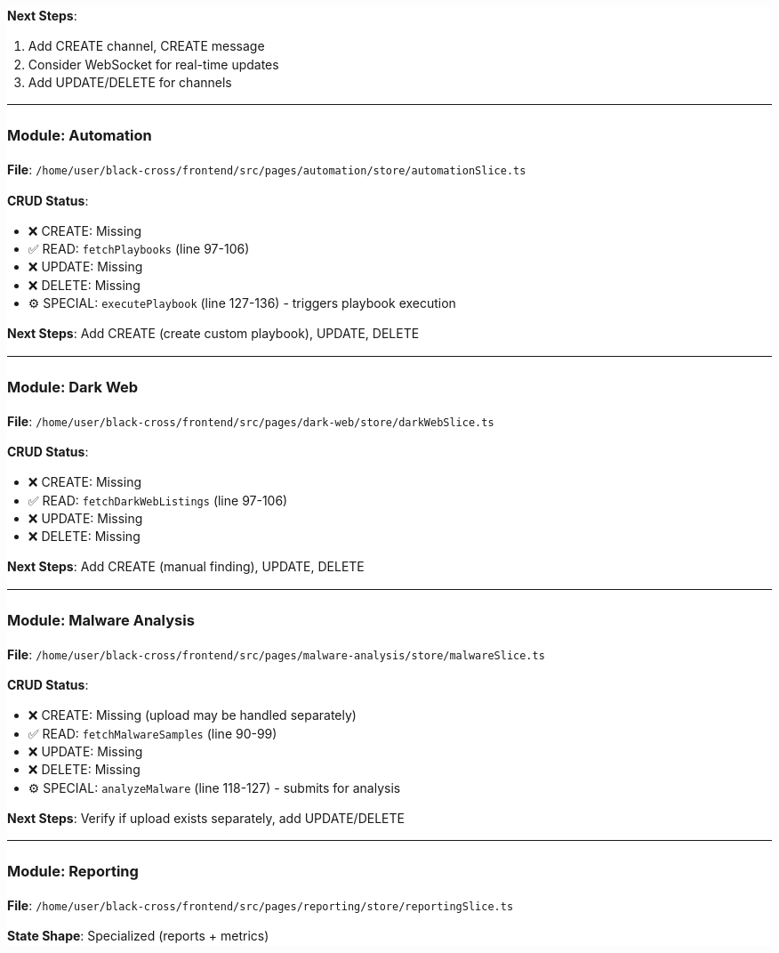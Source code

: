 **Next Steps**:
1. Add CREATE channel, CREATE message
2. Consider WebSocket for real-time updates
3. Add UPDATE/DELETE for channels

---

### Module: Automation

**File**: `/home/user/black-cross/frontend/src/pages/automation/store/automationSlice.ts`

**CRUD Status**:
- ❌ CREATE: Missing
- ✅ READ: `fetchPlaybooks` (line 97-106)
- ❌ UPDATE: Missing
- ❌ DELETE: Missing
- ⚙️ SPECIAL: `executePlaybook` (line 127-136) - triggers playbook execution

**Next Steps**: Add CREATE (create custom playbook), UPDATE, DELETE

---

### Module: Dark Web

**File**: `/home/user/black-cross/frontend/src/pages/dark-web/store/darkWebSlice.ts`

**CRUD Status**:
- ❌ CREATE: Missing
- ✅ READ: `fetchDarkWebListings` (line 97-106)
- ❌ UPDATE: Missing
- ❌ DELETE: Missing

**Next Steps**: Add CREATE (manual finding), UPDATE, DELETE

---

### Module: Malware Analysis

**File**: `/home/user/black-cross/frontend/src/pages/malware-analysis/store/malwareSlice.ts`

**CRUD Status**:
- ❌ CREATE: Missing (upload may be handled separately)
- ✅ READ: `fetchMalwareSamples` (line 90-99)
- ❌ UPDATE: Missing
- ❌ DELETE: Missing
- ⚙️ SPECIAL: `analyzeMalware` (line 118-127) - submits for analysis

**Next Steps**: Verify if upload exists separately, add UPDATE/DELETE

---

### Module: Reporting

**File**: `/home/user/black-cross/frontend/src/pages/reporting/store/reportingSlice.ts`

**State Shape**: Specialized (reports + metrics)
